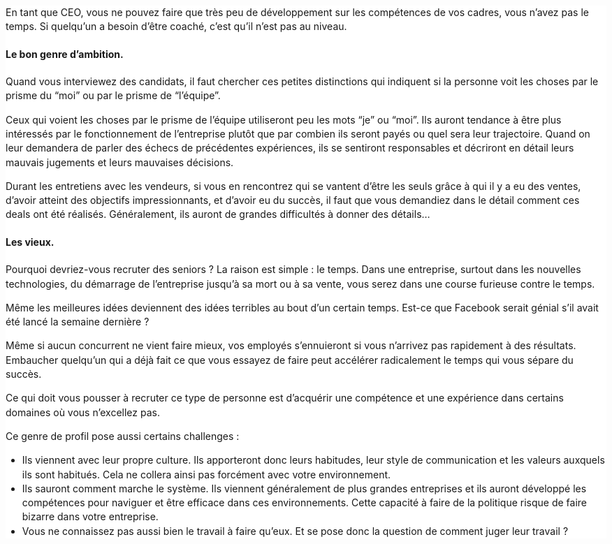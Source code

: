 En tant que CEO, vous ne pouvez faire que très peu de développement sur les compétences de vos cadres, vous n’avez pas
le temps. Si quelqu’un a besoin d’être coaché, c’est qu’il n’est pas au niveau.

#### Le bon genre d’ambition.

Quand vous interviewez des candidats, il faut chercher ces petites distinctions qui indiquent si la personne voit les
choses par le prisme du “moi” ou par le prisme de “l’équipe”.

Ceux qui voient les choses par le prisme de l’équipe utiliseront peu les mots “je” ou “moi”. Ils auront tendance à être
plus intéressés par le fonctionnement de l’entreprise plutôt que par combien ils seront payés ou quel sera leur
trajectoire. Quand on leur demandera de parler des échecs de précédentes expériences, ils se sentiront responsables et
décriront en détail leurs mauvais jugements et leurs mauvaises décisions.

Durant les entretiens avec les vendeurs, si vous en rencontrez qui se vantent d’être les seuls grâce à qui il y a eu des
ventes, d’avoir atteint des objectifs impressionnants, et d’avoir eu du succès, il faut que vous demandiez dans le
détail comment ces deals ont été réalisés.
Généralement, ils auront de grandes difficultés à donner des détails…

#### Les vieux.
Pourquoi devriez-vous recruter des seniors ? La raison est simple : le temps. Dans une entreprise, surtout dans les
nouvelles technologies, du démarrage de l’entreprise jusqu’à sa mort ou à sa vente, vous serez dans une course furieuse
contre le temps.

Même les meilleures idées deviennent des idées terribles au bout d’un certain temps. Est-ce que Facebook serait génial
s’il avait été lancé la semaine dernière ?

Même si aucun concurrent ne vient faire mieux, vos employés s’ennuieront si vous n’arrivez pas rapidement à des
résultats. Embaucher quelqu’un qui a déjà fait ce que vous essayez de faire peut accélérer radicalement le temps qui
vous sépare du succès.

Ce qui doit vous pousser à recruter ce type de personne est d’acquérir une compétence et une expérience dans certains
domaines où vous n’excellez pas.

Ce genre de profil pose aussi certains challenges :

- Ils viennent avec leur propre culture. Ils apporteront donc leurs habitudes, leur style de communication et les
  valeurs auxquels ils sont habitués. Cela ne collera ainsi pas forcément avec votre environnement.
- Ils sauront comment marche le système. Ils viennent généralement de plus grandes entreprises et ils auront développé
  les compétences pour naviguer et être efficace dans ces environnements. Cette capacité à faire de la politique risque
  de faire bizarre dans votre entreprise.
- Vous ne connaissez pas aussi bien le travail à faire qu’eux. Et se pose donc la question de comment juger leur travail
  ?
